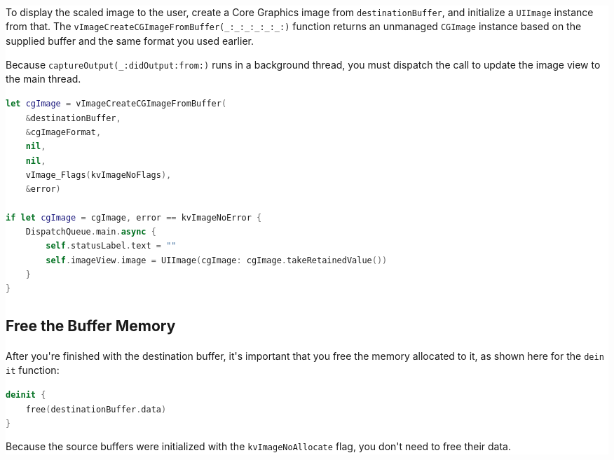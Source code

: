 To display the scaled image to the user, create a Core Graphics image from `destinationBuffer`, and initialize a `UIImage` instance from that. The `vImageCreateCGImageFromBuffer(_:_:_:_:_:_:)` function returns an unmanaged `CGImage` instance based on the supplied buffer and the same format you used earlier.

Because `captureOutput(_:didOutput:from:)` runs in a background thread, you must dispatch the call to update the image view to the main thread.

``` swift
let cgImage = vImageCreateCGImageFromBuffer(
    &destinationBuffer,
    &cgImageFormat,
    nil,
    nil,
    vImage_Flags(kvImageNoFlags),
    &error)

if let cgImage = cgImage, error == kvImageNoError {
    DispatchQueue.main.async {
        self.statusLabel.text = ""
        self.imageView.image = UIImage(cgImage: cgImage.takeRetainedValue())
    }
}
```

## Free the Buffer Memory

After you're finished with the destination buffer, it's important that you free the memory allocated to it, as shown here for the `deinit` function:

``` swift
deinit {
    free(destinationBuffer.data)
}
```

Because the source buffers were initialized with the `kvImageNoAllocate` flag, you don't need to free their data.
